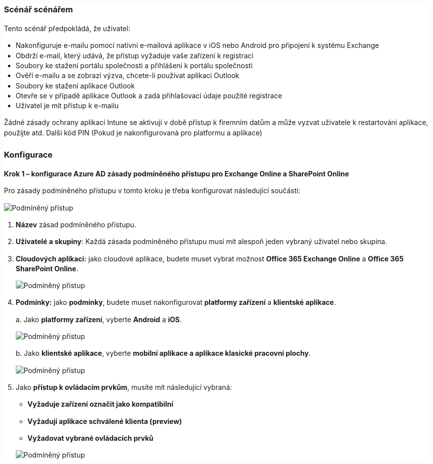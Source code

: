 
### <a name="scenario-playbook"></a>Scénář scénářem

Tento scénář předpokládá, že uživatel:
 
-   Nakonfiguruje e-mailu pomocí nativní e-mailová aplikace v iOS nebo Android pro připojení k systému Exchange
-   Obdrží e-mail, který udává, že přístup vyžaduje vaše zařízení k registraci
-   Soubory ke stažení portálu společnosti a přihlášení k portálu společnosti
-   Ověří e-mailu a se zobrazí výzva, chcete-li používat aplikaci Outlook
-   Soubory ke stažení aplikace Outlook
-   Otevře se v případě aplikace Outlook a zadá přihlašovací údaje použité registrace
-   Uživatel je mít přístup k e-mailu

Žádné zásady ochrany aplikací Intune se aktivují v době přístup k firemním datům a může vyzvat uživatele k restartování aplikace, použijte atd. Další kód PIN (Pokud je nakonfigurovaná pro platformu a aplikace)


### <a name="configuration"></a>Konfigurace

**Krok 1 – konfigurace Azure AD zásady podmíněného přístupu pro Exchange Online a SharePoint Online**

Pro zásady podmíněného přístupu v tomto kroku je třeba konfigurovat následující součásti:

![Podmíněný přístup](./media/active-directory-conditional-access-mam/62.png)

1. **Název** zásad podmíněného přístupu.

2. **Uživatelé a skupiny**: Každá zásada podmíněného přístupu musí mít alespoň jeden vybraný uživatel nebo skupina.

3. **Cloudových aplikací:** jako cloudové aplikace, budete muset vybrat možnost **Office 365 Exchange Online** a **Office 365 SharePoint Online**. 

     ![Podmíněný přístup](./media/active-directory-conditional-access-mam/02.png)

4. **Podmínky:** jako **podmínky**, budete muset nakonfigurovat **platformy zařízení** a **klientské aplikace**. 
 
    a. Jako **platformy zařízení**, vyberte **Android** a **iOS**.

    ![Podmíněný přístup](./media/active-directory-conditional-access-mam/03.png)

    b. Jako **klientské aplikace**, vyberte **mobilní aplikace a aplikace klasické pracovní plochy**.

    ![Podmíněný přístup](./media/active-directory-conditional-access-mam/04.png)

5. Jako **přístup k ovládacím prvkům**, musíte mít následující vybraná:

    - **Vyžaduje zařízení označit jako kompatibilní**

    - **Vyžadují aplikace schválené klienta (preview)**

    - **Vyžadovat vybrané ovládacích prvků**   
 
    ![Podmíněný přístup](./media/active-directory-conditional-access-mam/11.png)
